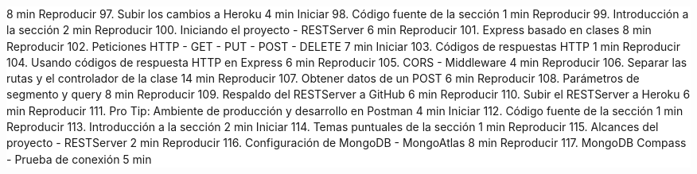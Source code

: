 8 min
Reproducir
97. Subir los cambios a Heroku
4 min
Iniciar
98. Código fuente de la sección
1 min
Reproducir
99. Introducción a la sección
2 min
Reproducir
100. Iniciando el proyecto - RESTServer
6 min
Reproducir
101. Express basado en clases
8 min
Reproducir
102. Peticiones HTTP - GET - PUT - POST - DELETE
7 min
Iniciar
103. Códigos de respuestas HTTP
1 min
Reproducir
104. Usando códigos de respuesta HTTP en Express
6 min
Reproducir
105. CORS - Middleware
4 min
Reproducir
106. Separar las rutas y el controlador de la clase
14 min
Reproducir
107. Obtener datos de un POST
6 min
Reproducir
108. Parámetros de segmento y query
8 min
Reproducir
109. Respaldo del RESTServer a GitHub
6 min
Reproducir
110. Subir el RESTServer a Heroku
6 min
Reproducir
111. Pro Tip: Ambiente de producción y desarrollo en Postman
4 min
Iniciar
112. Código fuente de la sección
1 min
Reproducir
113. Introducción a la sección
2 min
Iniciar
114. Temas puntuales de la sección
1 min
Reproducir
115. Alcances del proyecto - RESTServer
2 min
Reproducir
116. Configuración de MongoDB - MongoAtlas
8 min
Reproducir
117. MongoDB Compass - Prueba de conexión
5 min